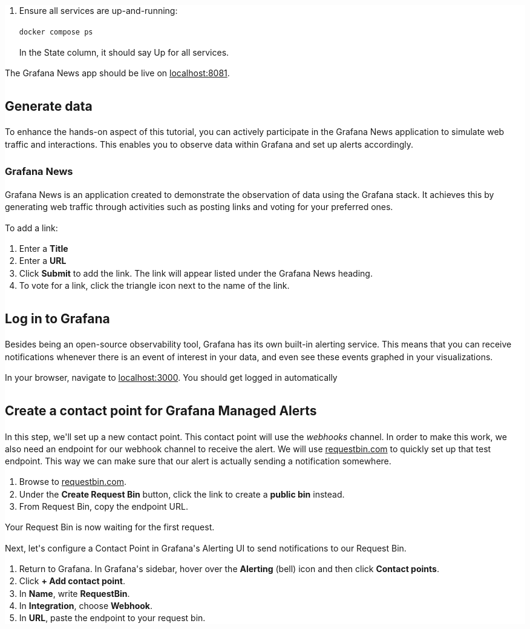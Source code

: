 1. Ensure all services are up-and-running:

   ```
   docker compose ps
   ```

   In the State column, it should say Up for all services.

The Grafana News app should be live on [localhost:8081](http://localhost:8081/).

## Generate data

To enhance the hands-on aspect of this tutorial, you can actively participate in the Grafana News application to simulate web traffic and interactions. This enables you to observe data within Grafana and set up alerts accordingly.

### Grafana News

Grafana News is an application created to demonstrate the observation of data using the Grafana stack. It achieves this by generating web traffic through activities such as posting links and voting for your preferred ones.

To add a link:

1. Enter a **Title**
1. Enter a **URL**
1. Click **Submit** to add the link.
   The link will appear listed under the Grafana News heading.
1. To vote for a link, click the triangle icon next to the name of the link.

## Log in to Grafana

Besides being an open-source observability tool, Grafana has its own built-in alerting service. This means that you can receive notifications whenever there is an event of interest in your data, and even see these events graphed in your visualizations.

In your browser, navigate to [localhost:3000](http://localhost:3000).
You should get logged in automatically

## Create a contact point for Grafana Managed Alerts

In this step, we'll set up a new contact point. This contact point will use the _webhooks_ channel. In order to make this work, we also need an endpoint for our webhook channel to receive the alert. We will use [requestbin.com](https://requestbin.com) to quickly set up that test endpoint. This way we can make sure that our alert is actually sending a notification somewhere.

1. Browse to [requestbin.com](https://requestbin.com).
1. Under the **Create Request Bin** button, click the link to create a **public bin** instead.
1. From Request Bin, copy the endpoint URL.

Your Request Bin is now waiting for the first request.

Next, let's configure a Contact Point in Grafana's Alerting UI to send notifications to our Request Bin.

1. Return to Grafana. In Grafana's sidebar, hover over the **Alerting** (bell) icon and then click **Contact points**.
1. Click **+ Add contact point**.
1. In **Name**, write **RequestBin**.
1. In **Integration**, choose **Webhook**.
1. In **URL**, paste the endpoint to your request bin.
